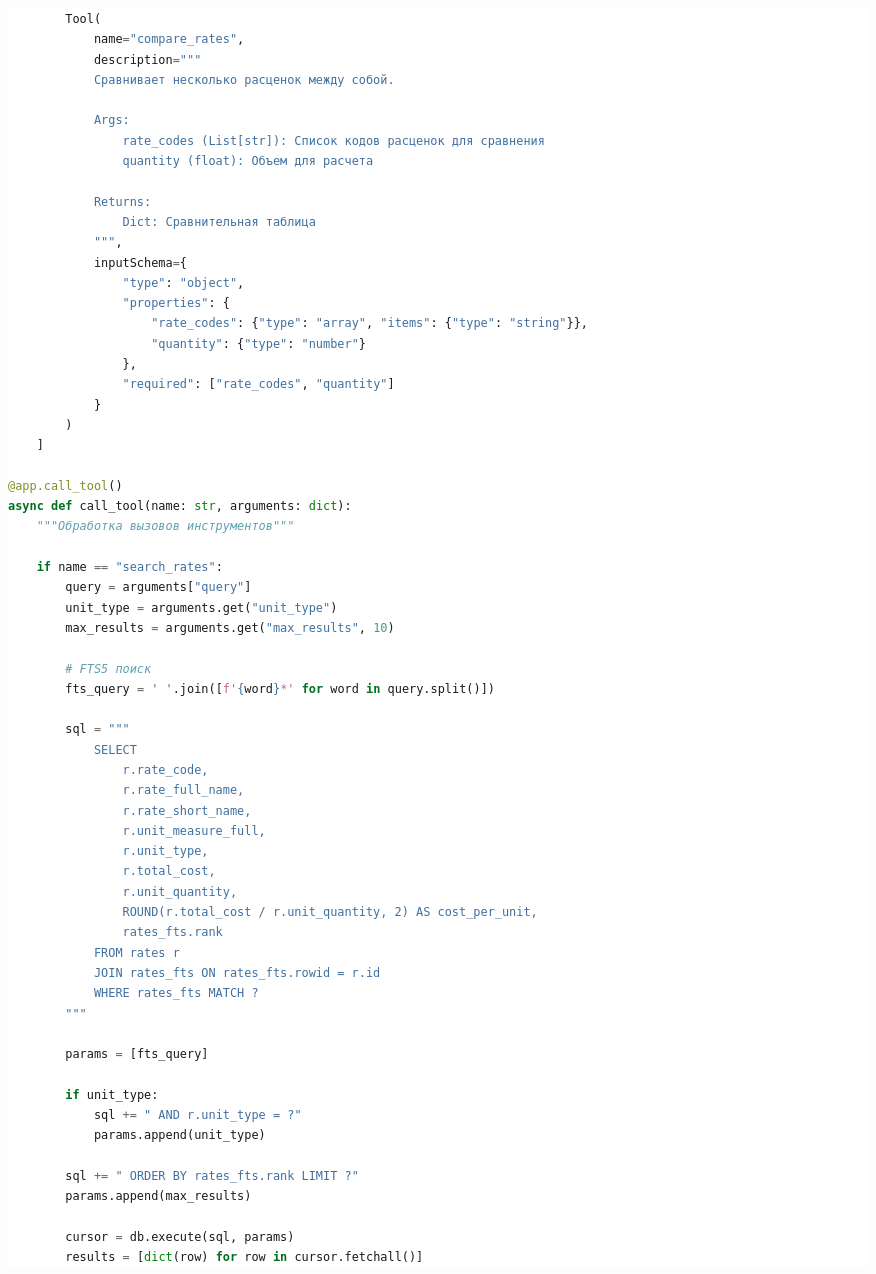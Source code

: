 ```python
        Tool(
            name="compare_rates",
            description="""
            Сравнивает несколько расценок между собой.

            Args:
                rate_codes (List[str]): Список кодов расценок для сравнения
                quantity (float): Объем для расчета

            Returns:
                Dict: Сравнительная таблица
            """,
            inputSchema={
                "type": "object",
                "properties": {
                    "rate_codes": {"type": "array", "items": {"type": "string"}},
                    "quantity": {"type": "number"}
                },
                "required": ["rate_codes", "quantity"]
            }
        )
    ]

@app.call_tool()
async def call_tool(name: str, arguments: dict):
    """Обработка вызовов инструментов"""

    if name == "search_rates":
        query = arguments["query"]
        unit_type = arguments.get("unit_type")
        max_results = arguments.get("max_results", 10)

        # FTS5 поиск
        fts_query = ' '.join([f'{word}*' for word in query.split()])

        sql = """
            SELECT
                r.rate_code,
                r.rate_full_name,
                r.rate_short_name,
                r.unit_measure_full,
                r.unit_type,
                r.total_cost,
                r.unit_quantity,
                ROUND(r.total_cost / r.unit_quantity, 2) AS cost_per_unit,
                rates_fts.rank
            FROM rates r
            JOIN rates_fts ON rates_fts.rowid = r.id
            WHERE rates_fts MATCH ?
        """

        params = [fts_query]

        if unit_type:
            sql += " AND r.unit_type = ?"
            params.append(unit_type)

        sql += " ORDER BY rates_fts.rank LIMIT ?"
        params.append(max_results)

        cursor = db.execute(sql, params)
        results = [dict(row) for row in cursor.fetchall()]

```